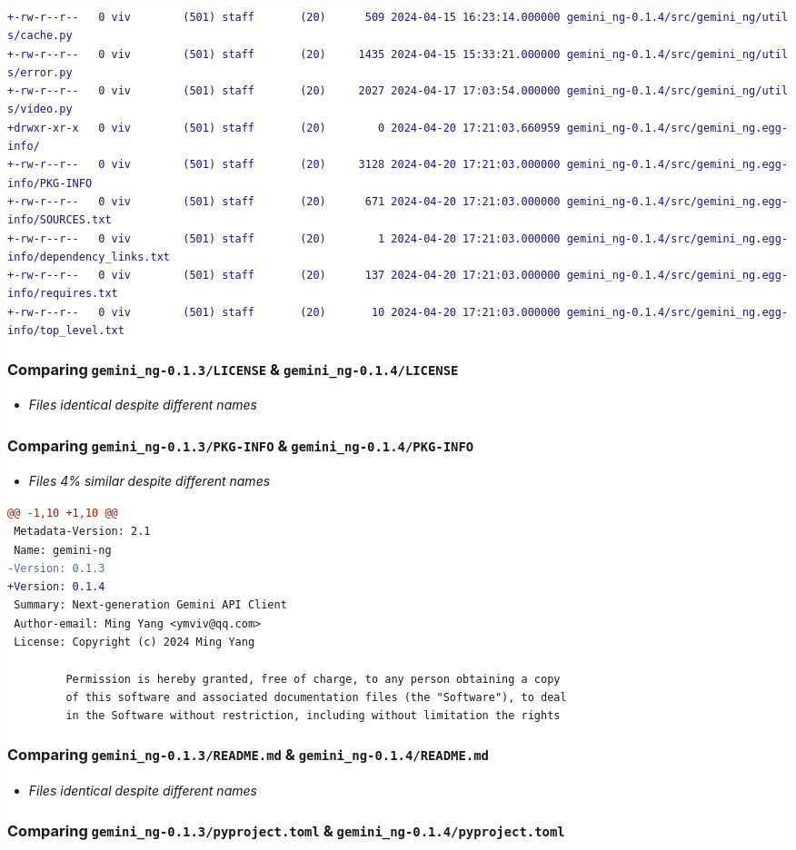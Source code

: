```diff
+-rw-r--r--   0 viv        (501) staff       (20)      509 2024-04-15 16:23:14.000000 gemini_ng-0.1.4/src/gemini_ng/utils/cache.py
+-rw-r--r--   0 viv        (501) staff       (20)     1435 2024-04-15 15:33:21.000000 gemini_ng-0.1.4/src/gemini_ng/utils/error.py
+-rw-r--r--   0 viv        (501) staff       (20)     2027 2024-04-17 17:03:54.000000 gemini_ng-0.1.4/src/gemini_ng/utils/video.py
+drwxr-xr-x   0 viv        (501) staff       (20)        0 2024-04-20 17:21:03.660959 gemini_ng-0.1.4/src/gemini_ng.egg-info/
+-rw-r--r--   0 viv        (501) staff       (20)     3128 2024-04-20 17:21:03.000000 gemini_ng-0.1.4/src/gemini_ng.egg-info/PKG-INFO
+-rw-r--r--   0 viv        (501) staff       (20)      671 2024-04-20 17:21:03.000000 gemini_ng-0.1.4/src/gemini_ng.egg-info/SOURCES.txt
+-rw-r--r--   0 viv        (501) staff       (20)        1 2024-04-20 17:21:03.000000 gemini_ng-0.1.4/src/gemini_ng.egg-info/dependency_links.txt
+-rw-r--r--   0 viv        (501) staff       (20)      137 2024-04-20 17:21:03.000000 gemini_ng-0.1.4/src/gemini_ng.egg-info/requires.txt
+-rw-r--r--   0 viv        (501) staff       (20)       10 2024-04-20 17:21:03.000000 gemini_ng-0.1.4/src/gemini_ng.egg-info/top_level.txt
```

### Comparing `gemini_ng-0.1.3/LICENSE` & `gemini_ng-0.1.4/LICENSE`

 * *Files identical despite different names*

### Comparing `gemini_ng-0.1.3/PKG-INFO` & `gemini_ng-0.1.4/PKG-INFO`

 * *Files 4% similar despite different names*

```diff
@@ -1,10 +1,10 @@
 Metadata-Version: 2.1
 Name: gemini-ng
-Version: 0.1.3
+Version: 0.1.4
 Summary: Next-generation Gemini API Client
 Author-email: Ming Yang <ymviv@qq.com>
 License: Copyright (c) 2024 Ming Yang
         
         Permission is hereby granted, free of charge, to any person obtaining a copy
         of this software and associated documentation files (the "Software"), to deal
         in the Software without restriction, including without limitation the rights
```

### Comparing `gemini_ng-0.1.3/README.md` & `gemini_ng-0.1.4/README.md`

 * *Files identical despite different names*

### Comparing `gemini_ng-0.1.3/pyproject.toml` & `gemini_ng-0.1.4/pyproject.toml`
